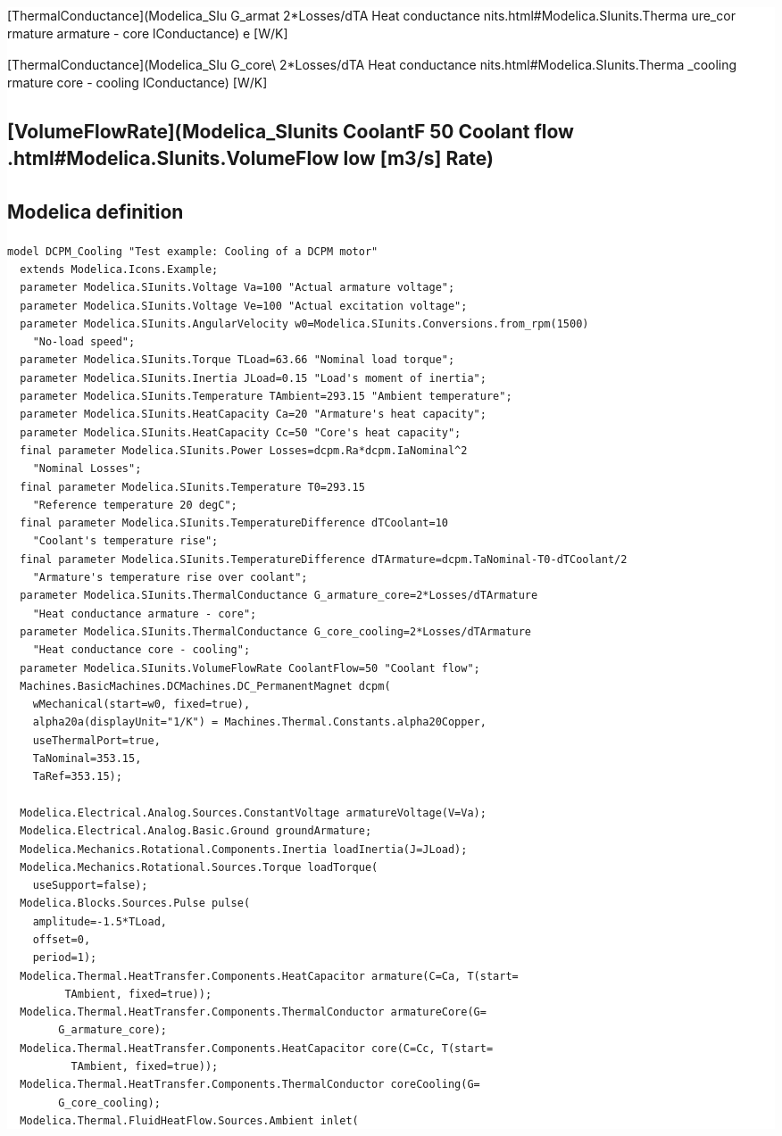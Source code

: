   [ThermalConductance](Modelica_SIu G\_armat 2\*Losses/dTA Heat conductance
  nits.html#Modelica.SIunits.Therma ure\_cor rmature       armature - core
  lConductance)                     e                      [W/K]

  [ThermalConductance](Modelica_SIu G\_core\ 2\*Losses/dTA Heat conductance
  nits.html#Modelica.SIunits.Therma _cooling rmature       core - cooling
  lConductance)                                            [W/K]

  [VolumeFlowRate](Modelica_SIunits CoolantF 50            Coolant flow
  .html#Modelica.SIunits.VolumeFlow low                    [m3/s]
  Rate)                                                    
  -------------------------------------------------------------------------

Modelica definition
-------------------

    model DCPM_Cooling "Test example: Cooling of a DCPM motor"
      extends Modelica.Icons.Example;
      parameter Modelica.SIunits.Voltage Va=100 "Actual armature voltage";
      parameter Modelica.SIunits.Voltage Ve=100 "Actual excitation voltage";
      parameter Modelica.SIunits.AngularVelocity w0=Modelica.SIunits.Conversions.from_rpm(1500) 
        "No-load speed";
      parameter Modelica.SIunits.Torque TLoad=63.66 "Nominal load torque";
      parameter Modelica.SIunits.Inertia JLoad=0.15 "Load's moment of inertia";
      parameter Modelica.SIunits.Temperature TAmbient=293.15 "Ambient temperature";
      parameter Modelica.SIunits.HeatCapacity Ca=20 "Armature's heat capacity";
      parameter Modelica.SIunits.HeatCapacity Cc=50 "Core's heat capacity";
      final parameter Modelica.SIunits.Power Losses=dcpm.Ra*dcpm.IaNominal^2 
        "Nominal Losses";
      final parameter Modelica.SIunits.Temperature T0=293.15 
        "Reference temperature 20 degC";
      final parameter Modelica.SIunits.TemperatureDifference dTCoolant=10 
        "Coolant's temperature rise";
      final parameter Modelica.SIunits.TemperatureDifference dTArmature=dcpm.TaNominal-T0-dTCoolant/2 
        "Armature's temperature rise over coolant";
      parameter Modelica.SIunits.ThermalConductance G_armature_core=2*Losses/dTArmature 
        "Heat conductance armature - core";
      parameter Modelica.SIunits.ThermalConductance G_core_cooling=2*Losses/dTArmature 
        "Heat conductance core - cooling";
      parameter Modelica.SIunits.VolumeFlowRate CoolantFlow=50 "Coolant flow";
      Machines.BasicMachines.DCMachines.DC_PermanentMagnet dcpm(
        wMechanical(start=w0, fixed=true),
        alpha20a(displayUnit="1/K") = Machines.Thermal.Constants.alpha20Copper,
        useThermalPort=true,
        TaNominal=353.15,
        TaRef=353.15);

      Modelica.Electrical.Analog.Sources.ConstantVoltage armatureVoltage(V=Va);
      Modelica.Electrical.Analog.Basic.Ground groundArmature;
      Modelica.Mechanics.Rotational.Components.Inertia loadInertia(J=JLoad);
      Modelica.Mechanics.Rotational.Sources.Torque loadTorque(
        useSupport=false);
      Modelica.Blocks.Sources.Pulse pulse(
        amplitude=-1.5*TLoad,
        offset=0,
        period=1);
      Modelica.Thermal.HeatTransfer.Components.HeatCapacitor armature(C=Ca, T(start=
             TAmbient, fixed=true));
      Modelica.Thermal.HeatTransfer.Components.ThermalConductor armatureCore(G=
            G_armature_core);
      Modelica.Thermal.HeatTransfer.Components.HeatCapacitor core(C=Cc, T(start=
              TAmbient, fixed=true));
      Modelica.Thermal.HeatTransfer.Components.ThermalConductor coreCooling(G=
            G_core_cooling);
      Modelica.Thermal.FluidHeatFlow.Sources.Ambient inlet(